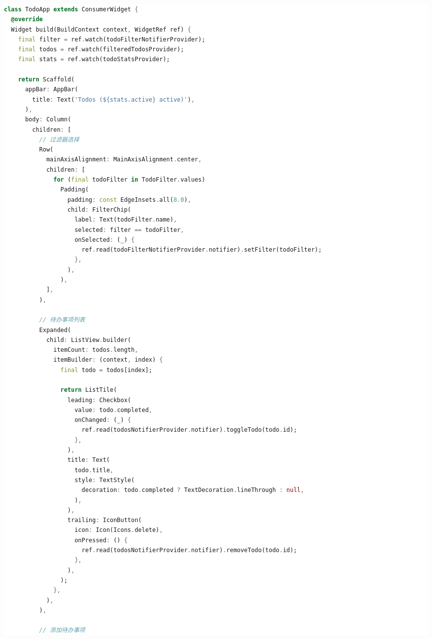 ```dart
class TodoApp extends ConsumerWidget {
  @override
  Widget build(BuildContext context, WidgetRef ref) {
    final filter = ref.watch(todoFilterNotifierProvider);
    final todos = ref.watch(filteredTodosProvider);
    final stats = ref.watch(todoStatsProvider);
    
    return Scaffold(
      appBar: AppBar(
        title: Text('Todos (${stats.active} active)'),
      ),
      body: Column(
        children: [
          // 过滤器选择
          Row(
            mainAxisAlignment: MainAxisAlignment.center,
            children: [
              for (final todoFilter in TodoFilter.values)
                Padding(
                  padding: const EdgeInsets.all(8.0),
                  child: FilterChip(
                    label: Text(todoFilter.name),
                    selected: filter == todoFilter,
                    onSelected: (_) {
                      ref.read(todoFilterNotifierProvider.notifier).setFilter(todoFilter);
                    },
                  ),
                ),
            ],
          ),
          
          // 待办事项列表
          Expanded(
            child: ListView.builder(
              itemCount: todos.length,
              itemBuilder: (context, index) {
                final todo = todos[index];
                
                return ListTile(
                  leading: Checkbox(
                    value: todo.completed,
                    onChanged: (_) {
                      ref.read(todosNotifierProvider.notifier).toggleTodo(todo.id);
                    },
                  ),
                  title: Text(
                    todo.title,
                    style: TextStyle(
                      decoration: todo.completed ? TextDecoration.lineThrough : null,
                    ),
                  ),
                  trailing: IconButton(
                    icon: Icon(Icons.delete),
                    onPressed: () {
                      ref.read(todosNotifierProvider.notifier).removeTodo(todo.id);
                    },
                  ),
                );
              },
            ),
          ),
          
          // 添加待办事项
```